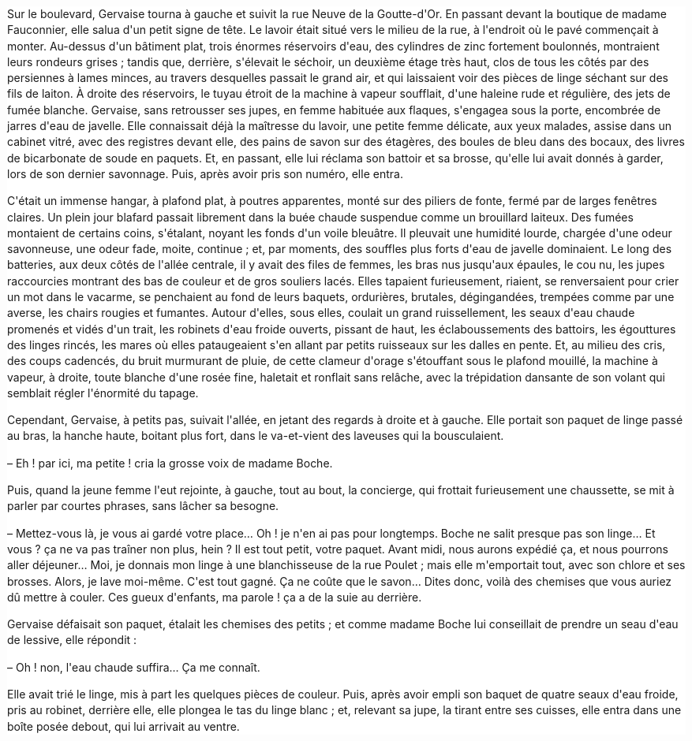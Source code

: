 Sur le boulevard, Gervaise tourna à gauche et suivit la rue Neuve de la Goutte-d'Or. En passant devant la boutique de madame Fauconnier, elle salua d'un petit signe de tête. Le lavoir était situé vers le milieu de la rue, à l'endroit où le pavé commençait à monter. Au-dessus d'un bâtiment plat, trois énormes réservoirs d'eau, des cylindres de zinc fortement boulonnés, montraient leurs rondeurs grises ; tandis que, derrière, s'élevait le séchoir, un deuxième étage très haut, clos de tous les côtés par des persiennes à lames minces, au travers desquelles passait le grand air, et qui laissaient voir des pièces de linge séchant sur des fils de laiton. À droite des réservoirs, le tuyau étroit de la machine à vapeur soufflait, d'une haleine rude et régulière, des jets de fumée blanche. Gervaise, sans retrousser ses jupes, en femme habituée aux flaques, s'engagea sous la porte, encombrée de jarres d'eau de javelle. Elle connaissait déjà la maîtresse du lavoir, une petite femme délicate, aux yeux malades, assise dans un cabinet vitré, avec des registres devant elle, des pains de savon sur des étagères, des boules de bleu dans des bocaux, des livres de bicarbonate de soude en paquets. Et, en passant, elle lui réclama son battoir et sa brosse, qu'elle lui avait donnés à garder, lors de son dernier savonnage. Puis, après avoir pris son numéro, elle entra.

C'était un immense hangar, à plafond plat, à poutres apparentes, monté sur des piliers de fonte, fermé par de larges fenêtres claires. Un plein jour blafard passait librement dans la buée chaude suspendue comme un brouillard laiteux. Des fumées montaient de certains coins, s'étalant, noyant les fonds d'un voile bleuâtre. Il pleuvait une humidité lourde, chargée d'une odeur savonneuse, une odeur fade, moite, continue ; et, par moments, des souffles plus forts d'eau de javelle dominaient. Le long des batteries, aux deux côtés de l'allée centrale, il y avait des files de femmes, les bras nus jusqu'aux épaules, le cou nu, les jupes raccourcies montrant des bas de couleur et de gros souliers lacés. Elles tapaient furieusement, riaient, se renversaient pour crier un mot dans le vacarme, se penchaient au fond de leurs baquets, ordurières, brutales, dégingandées, trempées comme par une averse, les chairs rougies et fumantes. Autour d'elles, sous elles, coulait un grand ruissellement, les seaux d'eau chaude promenés et vidés d'un trait, les robinets d'eau froide ouverts, pissant de haut, les éclaboussements des battoirs, les égouttures des linges rincés, les mares où elles pataugeaient s'en allant par petits ruisseaux sur les dalles en pente. Et, au milieu des cris, des coups cadencés, du bruit murmurant de pluie, de cette clameur d'orage s'étouffant sous le plafond mouillé, la machine à vapeur, à droite, toute blanche d'une rosée fine, haletait et ronflait sans relâche, avec la trépidation dansante de son volant qui semblait régler l'énormité du tapage.

Cependant, Gervaise, à petits pas, suivait l'allée, en jetant des regards à droite et à gauche. Elle portait son paquet de linge passé au bras, la hanche haute, boitant plus fort, dans le va-et-vient des laveuses qui la bousculaient.

– Eh ! par ici, ma petite ! cria la grosse voix de madame Boche.

Puis, quand la jeune femme l'eut rejointe, à gauche, tout au bout, la concierge, qui frottait furieusement une chaussette, se mit à parler par courtes phrases, sans lâcher sa besogne.

– Mettez-vous là, je vous ai gardé votre place… Oh ! je n'en ai pas pour longtemps. Boche ne salit presque pas son linge… Et vous ? ça ne va pas traîner non plus, hein ? Il est tout petit, votre paquet. Avant midi, nous aurons expédié ça, et nous pourrons aller déjeuner… Moi, je donnais mon linge à une blanchisseuse de la rue Poulet ; mais elle m'emportait tout, avec son chlore et ses brosses. Alors, je lave moi-même. C'est tout gagné. Ça ne coûte que le savon… Dites donc, voilà des chemises que vous auriez dû mettre à couler. Ces gueux d'enfants, ma parole ! ça a de la suie au derrière.

Gervaise défaisait son paquet, étalait les chemises des petits ; et comme madame Boche lui conseillait de prendre un seau d'eau de lessive, elle répondit :

– Oh ! non, l'eau chaude suffira… Ça me connaît.

Elle avait trié le linge, mis à part les quelques pièces de couleur. Puis, après avoir empli son baquet de quatre seaux d'eau froide, pris au robinet, derrière elle, elle plongea le tas du linge blanc ; et, relevant sa jupe, la tirant entre ses cuisses, elle entra dans une boîte posée debout, qui lui arrivait au ventre.

